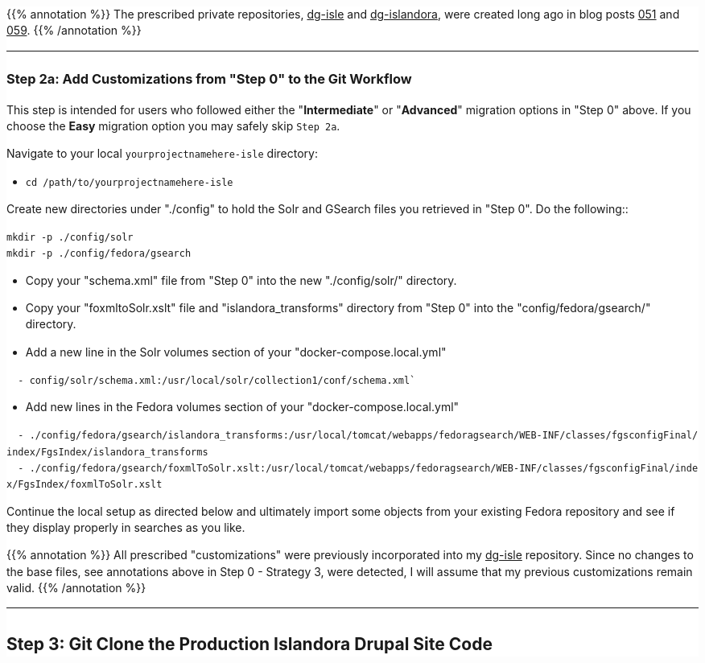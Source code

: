 {{% annotation %}}
The prescribed private repositories, [dg-isle](https://github.com/Digital-Grinnell/dg-isle) and [dg-islandora](https://github.com/Digital-Grinnell/dg-islandora), were created long ago in blog posts [051](content/posts/051-Migrating-DG-to-ISLE-1.3.0-ld.md) and [059](content/posts/059-Pushing-ISLE-to-Staging.md).
{{% /annotation %}}

---

### Step 2a: Add Customizations from "Step 0" to the Git Workflow

This step is intended for users who followed either the "**Intermediate**" or "**Advanced**" migration options in "Step 0" above.  If you choose the **Easy** migration option you may safely skip `Step 2a`.

Navigate to your local `yourprojectnamehere-isle` directory:

* `cd /path/to/yourprojectnamehere-isle`

Create new directories under "./config" to hold the Solr and GSearch files you retrieved in "Step 0".  Do the following::

```
mkdir -p ./config/solr
mkdir -p ./config/fedora/gsearch
```

* Copy your "schema.xml" file from "Step 0" into the new "./config/solr/" directory.

* Copy your "foxmltoSolr.xslt" file and "islandora_transforms" directory from "Step 0" into the "config/fedora/gsearch/" directory.

* Add a new line in the Solr volumes section of your "docker-compose.local.yml"
```
  - config/solr/schema.xml:/usr/local/solr/collection1/conf/schema.xml`
```

* Add new lines in the Fedora volumes section of your "docker-compose.local.yml"
```
  - ./config/fedora/gsearch/islandora_transforms:/usr/local/tomcat/webapps/fedoragsearch/WEB-INF/classes/fgsconfigFinal/index/FgsIndex/islandora_transforms
  - ./config/fedora/gsearch/foxmlToSolr.xslt:/usr/local/tomcat/webapps/fedoragsearch/WEB-INF/classes/fgsconfigFinal/index/FgsIndex/foxmlToSolr.xslt
```

Continue the local setup as directed below and ultimately import some objects from your existing Fedora repository and see if they display properly in searches as you like.

{{% annotation %}}
All prescribed "customizations" were previously incorporated into my [dg-isle](https://github.com/Digital-Grinnell/dg-isle) repository. Since no changes to the base files, see annotations above in Step 0 - Strategy 3, were detected, I will assume that my previous customizations remain valid.
{{% /annotation %}}

---

## Step 3: Git Clone the Production Islandora Drupal Site Code

